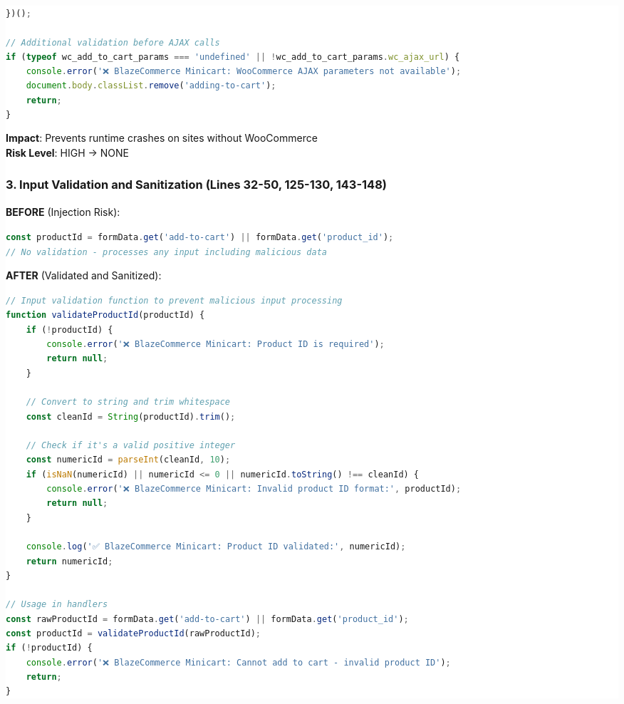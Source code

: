 ```javascript
})();

// Additional validation before AJAX calls
if (typeof wc_add_to_cart_params === 'undefined' || !wc_add_to_cart_params.wc_ajax_url) {
    console.error('❌ BlazeCommerce Minicart: WooCommerce AJAX parameters not available');
    document.body.classList.remove('adding-to-cart');
    return;
}
```

**Impact**: Prevents runtime crashes on sites without WooCommerce  
**Risk Level**: HIGH → NONE

### **3. Input Validation and Sanitization (Lines 32-50, 125-130, 143-148)**

**BEFORE** (Injection Risk):
```javascript
const productId = formData.get('add-to-cart') || formData.get('product_id');
// No validation - processes any input including malicious data
```

**AFTER** (Validated and Sanitized):
```javascript
// Input validation function to prevent malicious input processing
function validateProductId(productId) {
    if (!productId) {
        console.error('❌ BlazeCommerce Minicart: Product ID is required');
        return null;
    }
    
    // Convert to string and trim whitespace
    const cleanId = String(productId).trim();
    
    // Check if it's a valid positive integer
    const numericId = parseInt(cleanId, 10);
    if (isNaN(numericId) || numericId <= 0 || numericId.toString() !== cleanId) {
        console.error('❌ BlazeCommerce Minicart: Invalid product ID format:', productId);
        return null;
    }
    
    console.log('✅ BlazeCommerce Minicart: Product ID validated:', numericId);
    return numericId;
}

// Usage in handlers
const rawProductId = formData.get('add-to-cart') || formData.get('product_id');
const productId = validateProductId(rawProductId);
if (!productId) {
    console.error('❌ BlazeCommerce Minicart: Cannot add to cart - invalid product ID');
    return;
}
```
